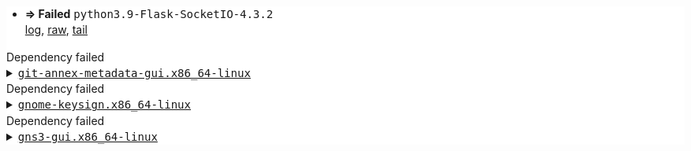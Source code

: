 </summary>
<ul>
<li>
<b>=> Failed</b> <tt>python3.9-Flask-SocketIO-4.3.2</tt> <br /> <a href='https://hydra.nixos.org/build/173640675/nixlog/1'>log</a>, <a href='https://hydra.nixos.org/build/173640675/nixlog/1/raw'>raw</a>, <a href='https://hydra.nixos.org/build/173640675/nixlog/1/tail'>tail</a>
</li>
</ul>
</details>
</td>
<td>Dependency failed</td>
</tr>
<tr>
<td>
<details><summary>
<tt><a href='https://hydra.nixos.org/build/173615707'>git-annex-metadata-gui.x86_64-linux</a></tt>
</summary></details>
</td>
<td>Dependency failed</td>
</tr>
<tr>
<td>
<details><summary>
<tt><a href='https://hydra.nixos.org/build/173613829'>gnome-keysign.x86_64-linux</a></tt>
</summary></details>
</td>
<td>Dependency failed</td>
</tr>
<tr>
<td>
<details><summary>
<tt><a href='https://hydra.nixos.org/build/173643110'>gns3-gui.x86_64-linux</a></tt>
</summary></details>